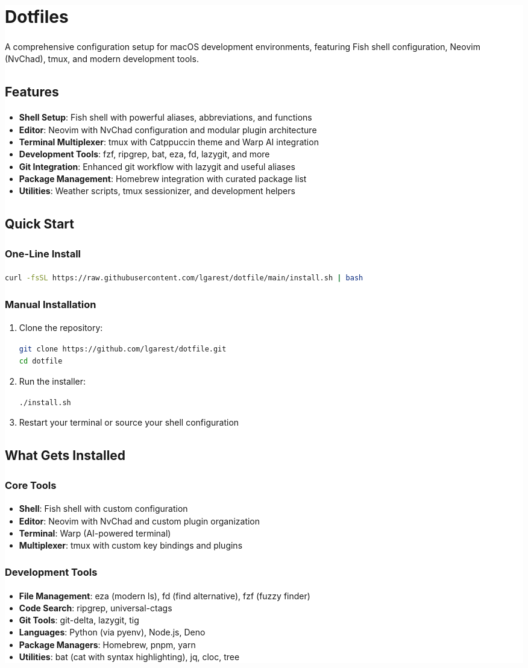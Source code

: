 # Dotfiles

A comprehensive configuration setup for macOS development environments, featuring Fish shell configuration, Neovim (NvChad), tmux, and modern development tools.

## Features

- **Shell Setup**: Fish shell with powerful aliases, abbreviations, and functions
- **Editor**: Neovim with NvChad configuration and modular plugin architecture
- **Terminal Multiplexer**: tmux with Catppuccin theme and Warp AI integration
- **Development Tools**: fzf, ripgrep, bat, eza, fd, lazygit, and more
- **Git Integration**: Enhanced git workflow with lazygit and useful aliases
- **Package Management**: Homebrew integration with curated package list
- **Utilities**: Weather scripts, tmux sessionizer, and development helpers

## Quick Start

### One-Line Install

```bash
curl -fsSL https://raw.githubusercontent.com/lgarest/dotfile/main/install.sh | bash
```

### Manual Installation

1. Clone the repository:
   ```bash
   git clone https://github.com/lgarest/dotfile.git
   cd dotfile
   ```

2. Run the installer:
   ```bash
   ./install.sh
   ```

3. Restart your terminal or source your shell configuration

## What Gets Installed

### Core Tools
- **Shell**: Fish shell with custom configuration
- **Editor**: Neovim with NvChad and custom plugin organization
- **Terminal**: Warp (AI-powered terminal)
- **Multiplexer**: tmux with custom key bindings and plugins

### Development Tools
- **File Management**: eza (modern ls), fd (find alternative), fzf (fuzzy finder)
- **Code Search**: ripgrep, universal-ctags
- **Git Tools**: git-delta, lazygit, tig
- **Languages**: Python (via pyenv), Node.js, Deno
- **Package Managers**: Homebrew, pnpm, yarn
- **Utilities**: bat (cat with syntax highlighting), jq, cloc, tree
